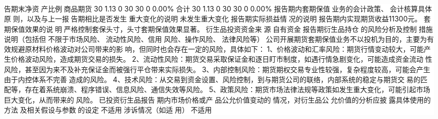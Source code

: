 告期末净资
产比例
商品期货
30
1.13
0
30
30
0
0.00%
合计
30
1.13
0
30
30
0
0.00%
报告期内套期保值
业务的会计政策、
会计核算具体原
则，以及与上一报
告期相比是否发生
重大变化的说明
未发生重大变化
报告期实际损益情
况的说明
报告期内实现期货收益11300元。
套期保值效果的说
明
严格控制套保头寸，头寸套期保值效果显著。
衍生品投资资金来
源
自有资金
报告期衍生品持仓
的风险分析及控制
措施说明（包括但
不限于市场风险、
流动性风险、信用
风险、操作风险、
法律风险等）
公司开展期货套期保值业务不以投机为目的，主要为有效规避原材料价格波动对公司带来的影
响，但同时也会存在一定的风险，具体如下：
1、价格波动和汇率风险：期货行情变动较大，可能产生价格波动风险，造成期货交易的损失。
2、流动性风险：期货交易采取保证金和逐日盯市制度，如遇行情急剧变化，可能造成资金流动
性风险，甚至因为来不及补充保证金而被强行平仓带来实际损失。
3、内部控制风险：期货期权交易专业性较强，复杂程度较高，可能会产生由于内控体系不完善
造成的风险。
4、技术风险：从交易到资金设置、风险控制，到与期货公司的联络，内部系统的稳定与期货交
易的匹配等，存在着系统崩溃、程序错误、信息风险、通信失效等风险。
5、政策风险：期货市场法律法规等政策如发生重大变化，可能引起市场巨大变化，从而带来的
风险。
已投资衍生品报告
期内市场价格或产
品公允价值变动的
情况，对衍生品公
允价值的分析应披
露具体使用的方法
及相关假设与参数
的设定
不适用
涉诉情况（如适
用）
不适用
